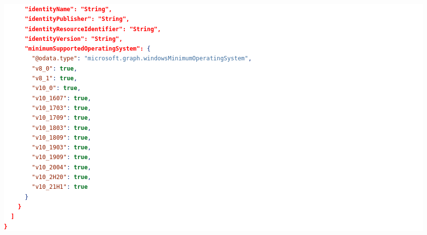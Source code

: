 ``` json
      "identityName": "String",
      "identityPublisher": "String",
      "identityResourceIdentifier": "String",
      "identityVersion": "String",
      "minimumSupportedOperatingSystem": {
        "@odata.type": "microsoft.graph.windowsMinimumOperatingSystem",
        "v8_0": true,
        "v8_1": true,
        "v10_0": true,
        "v10_1607": true,
        "v10_1703": true,
        "v10_1709": true,
        "v10_1803": true,
        "v10_1809": true,
        "v10_1903": true,
        "v10_1909": true,
        "v10_2004": true,
        "v10_2H20": true,
        "v10_21H1": true
      }
    }
  ]
}
```





